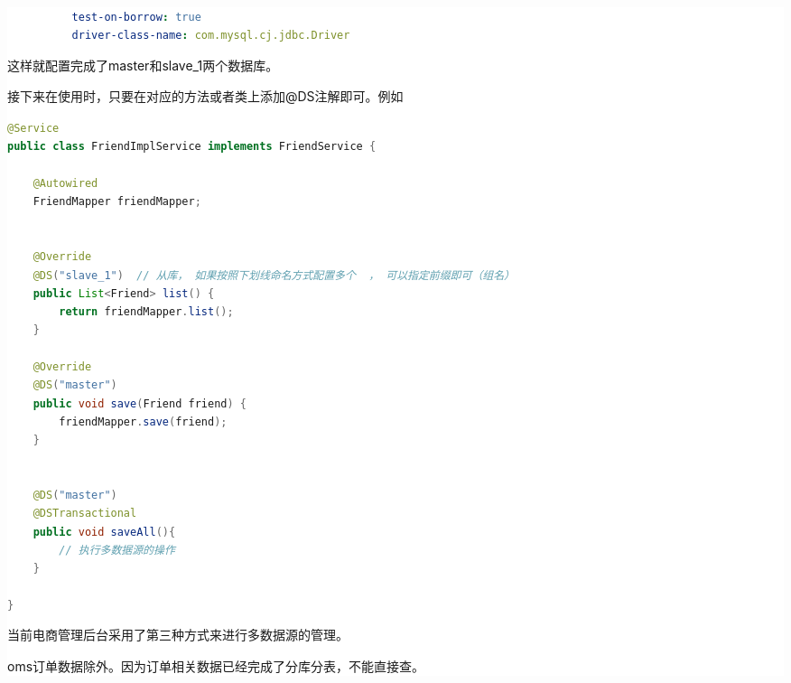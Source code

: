```yaml
          test-on-borrow: true
          driver-class-name: com.mysql.cj.jdbc.Driver
```

这样就配置完成了master和slave\_1两个数据库。

接下来在使用时，只要在对应的方法或者类上添加@DS注解即可。例如

```java
@Service
public class FriendImplService implements FriendService {

    @Autowired
    FriendMapper friendMapper;


    @Override
    @DS("slave_1")  // 从库， 如果按照下划线命名方式配置多个  ， 可以指定前缀即可（组名）
    public List<Friend> list() {
        return friendMapper.list();
    }

    @Override
    @DS("master")
    public void save(Friend friend) {
        friendMapper.save(friend);
    }


    @DS("master")
    @DSTransactional
    public void saveAll(){
        // 执行多数据源的操作
    }

}
```

当前电商管理后台采用了第三种方式来进行多数据源的管理。

oms订单数据除外。因为订单相关数据已经完成了分库分表，不能直接查。

